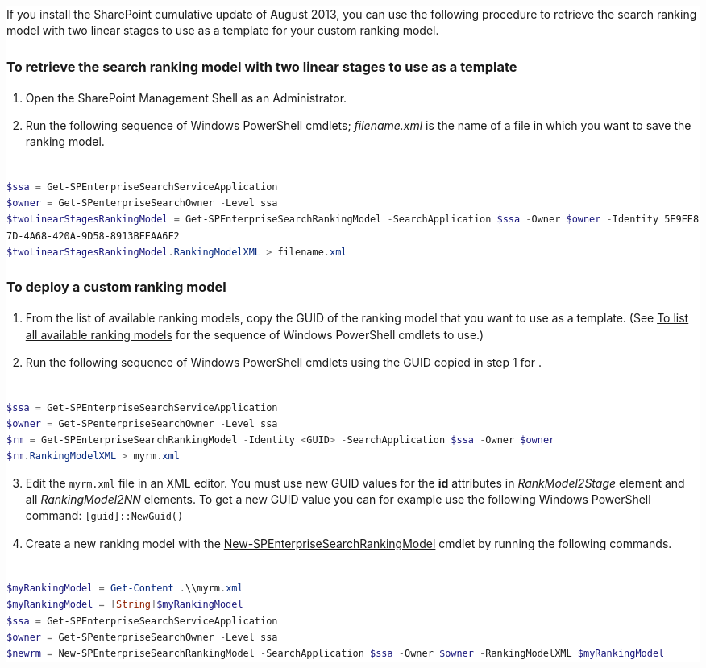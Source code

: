If you install the SharePoint cumulative update of August 2013, you can use the following procedure to retrieve the search ranking model with two linear stages to use as a template for your custom ranking model.
  
    
    

### To retrieve the search ranking model with two linear stages to use as a template


1. Open the SharePoint Management Shell as an Administrator.
    
  
2. Run the following sequence of Windows PowerShell cmdlets;  *filename.xml*  is the name of a file in which you want to save the ranking model.
    
```powershell
  
$ssa = Get-SPEnterpriseSearchServiceApplication
$owner = Get-SPenterpriseSearchOwner -Level ssa 
$twoLinearStagesRankingModel = Get-SPEnterpriseSearchRankingModel -SearchApplication $ssa -Owner $owner -Identity 5E9EE87D-4A68-420A-9D58-8913BEEAA6F2 
$twoLinearStagesRankingModel.RankingModelXML > filename.xml

```


### To deploy a custom ranking model


1. From the list of available ranking models, copy the GUID of the ranking model that you want to use as a template. (See  [To list all available ranking models](#sp15_list_available_ranking_models) for the sequence of Windows PowerShell cmdlets to use.)
    
  
2. Run the following sequence of Windows PowerShell cmdlets using the GUID copied in step 1 for  _<GUID>_.
    
```powershell
  
$ssa = Get-SPEnterpriseSearchServiceApplication
$owner = Get-SPenterpriseSearchOwner -Level ssa
$rm = Get-SPEnterpriseSearchRankingModel -Identity <GUID> -SearchApplication $ssa -Owner $owner
$rm.RankingModelXML > myrm.xml 

```

3. Edit the  `myrm.xml` file in an XML editor. You must use new GUID values for the **id** attributes in _RankModel2Stage_ element and all _RankingModel2NN_ elements. To get a new GUID value you can for example use the following Windows PowerShell command: `[guid]::NewGuid()`
    
  
4. Create a new ranking model with the  [New-SPEnterpriseSearchRankingModel](http://technet.microsoft.com/en-us/library/ff607980.aspx) cmdlet by running the following commands.
    
```powershell
  
$myRankingModel = Get-Content .\\myrm.xml
$myRankingModel = [String]$myRankingModel
$ssa = Get-SPEnterpriseSearchServiceApplication
$owner = Get-SPenterpriseSearchOwner -Level ssa
$newrm = New-SPEnterpriseSearchRankingModel -SearchApplication $ssa -Owner $owner -RankingModelXML $myRankingModel
```
